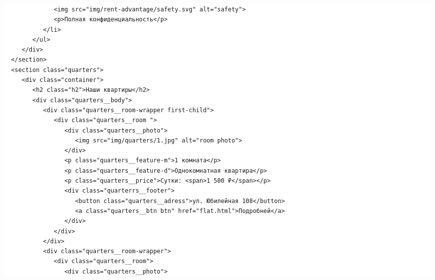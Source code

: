                   <img src="img/rent-advantage/safety.svg" alt="safety">
                  <p>Полная конфиденциальность</p>
               </li>
            </ul>
         </div>
      </section>
      <section class="quarters">
         <div class="container">
            <h2 class="h2">Наши квартиры</h2>
            <div class="quarters__body">
               <div class="quarters__room-wrapper first-child">
                  <div class="quarters__room ">
                     <div class="quarters__photo">
                        <img src="img/quarters/1.jpg" alt="room photo">
                     </div>
                     <p class="quarters__feature-m">1 комната</p>
                     <p class="quarters__feature-d">Однокомнатная квартира</p>
                     <p class="quarters__price">Сутки: <span>1 500 ₽</span></p>
                     <div class="quarterrs__footer">
                        <button class="quarters__adress">ул. Юбилейная 108</button>
                        <a class="quarters__btn btn" href="flat.html">Подробней</a>
                     </div>
                  </div>
               </div>
               <div class="quarters__room-wrapper">
                  <div class="quarters__room">
                     <div class="quarters__photo">